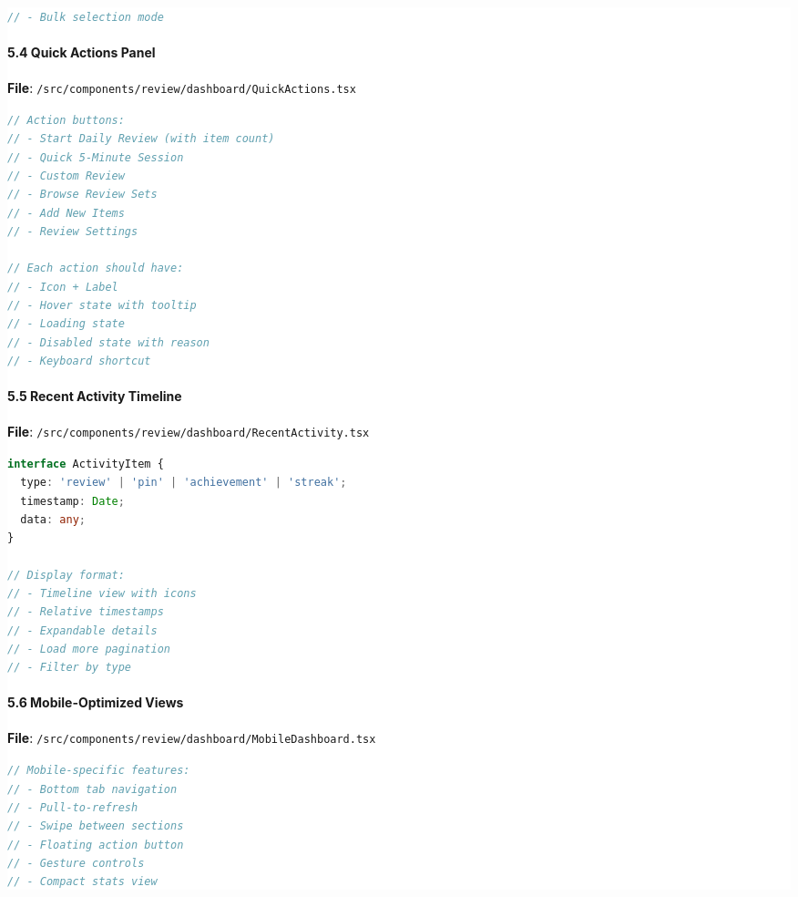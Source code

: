 ```typescript
// - Bulk selection mode
```

#### 5.4 Quick Actions Panel
**File**: `/src/components/review/dashboard/QuickActions.tsx`

```typescript
// Action buttons:
// - Start Daily Review (with item count)
// - Quick 5-Minute Session
// - Custom Review
// - Browse Review Sets
// - Add New Items
// - Review Settings

// Each action should have:
// - Icon + Label
// - Hover state with tooltip
// - Loading state
// - Disabled state with reason
// - Keyboard shortcut
```

#### 5.5 Recent Activity Timeline
**File**: `/src/components/review/dashboard/RecentActivity.tsx`

```typescript
interface ActivityItem {
  type: 'review' | 'pin' | 'achievement' | 'streak';
  timestamp: Date;
  data: any;
}

// Display format:
// - Timeline view with icons
// - Relative timestamps
// - Expandable details
// - Load more pagination
// - Filter by type
```

#### 5.6 Mobile-Optimized Views
**File**: `/src/components/review/dashboard/MobileDashboard.tsx`

```typescript
// Mobile-specific features:
// - Bottom tab navigation
// - Pull-to-refresh
// - Swipe between sections
// - Floating action button
// - Gesture controls
// - Compact stats view
```
